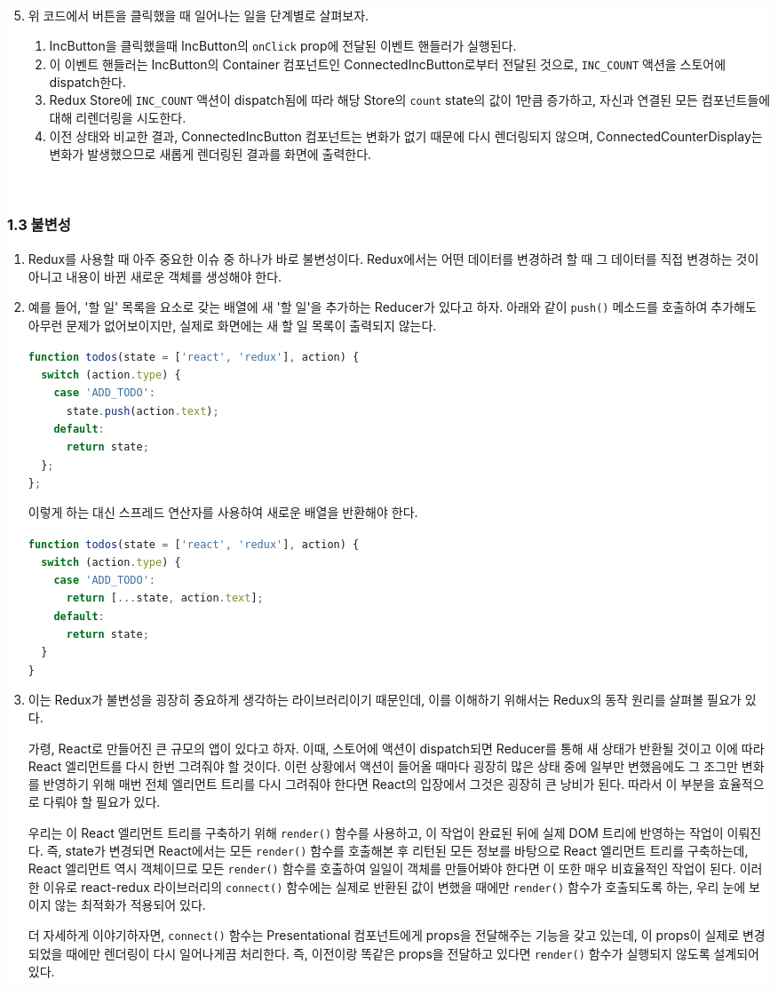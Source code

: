 5. 위 코드에서 버튼을 클릭했을 때 일어나는 일을 단계별로 살펴보자.

   1. IncButton을 클릭했을때 IncButton의 `onClick` prop에 전달된 이벤트 핸들러가 실행된다.
   2. 이 이벤트 핸들러는 IncButton의 Container 컴포넌트인 ConnectedIncButton로부터 전달된 것으로, `INC_COUNT` 액션을 스토어에 dispatch한다.
   3. Redux Store에 `INC_COUNT` 액션이 dispatch됨에 따라 해당 Store의 `count` state의 값이 1만큼 증가하고, 자신과 연결된 모든 컴포넌트들에 대해 리렌더링을 시도한다.
   4. 이전 상태와 비교한 결과, ConnectedIncButton 컴포넌트는 변화가 없기 때문에 다시 렌더링되지 않으며, ConnectedCounterDisplay는 변화가 발생했으므로 새롭게 렌더링된 결과를 화면에 출력한다.

<br />

### 1.3 불변성

1. Redux를 사용할 때 아주 중요한 이슈 중 하나가 바로 불변성이다. Redux에서는 어떤 데이터를 변경하려 할 때 그 데이터를 직접 변경하는 것이 아니고 내용이 바뀐 새로운 객체를 생성해야 한다.

2. 예를 들어, '할 일' 목록을 요소로 갖는 배열에 새 '할 일'을 추가하는 Reducer가 있다고 하자. 아래와 같이 `push()` 메소드를 호출하여 추가해도 아무런 문제가 없어보이지만, 실제로 화면에는 새 할 일 목록이 출력되지 않는다.

   ```javascript
   function todos(state = ['react', 'redux'], action) {
     switch (action.type) {
       case 'ADD_TODO':
         state.push(action.text);
       default:
         return state;
     };
   };
   ```

   이렇게 하는 대신 스프레드 연산자를 사용하여 새로운 배열을 반환해야 한다.

   ```javascript
   function todos(state = ['react', 'redux'], action) {
     switch (action.type) {
       case 'ADD_TODO':
         return [...state, action.text];
       default:
         return state;
     }
   }
   ```

3. 이는 Redux가 불변성을 굉장히 중요하게 생각하는 라이브러리이기 때문인데, 이를 이해하기 위해서는 Redux의 동작 원리를 살펴볼 필요가 있다.

   가령, React로 만들어진 큰 규모의 앱이 있다고 하자. 이때, 스토어에 액션이 dispatch되면 Reducer를 통해 새 상태가 반환될 것이고 이에 따라 React 엘리먼트를 다시 한번 그려줘야 할 것이다. 이런 상황에서 액션이 들어올 때마다 굉장히 많은 상태 중에 일부만 변했음에도 그 조그만 변화를 반영하기 위해 매번 전체 엘리먼트 트리를 다시 그려줘야 한다면 React의 입장에서 그것은 굉장히 큰 낭비가 된다. 따라서 이 부분을 효율적으로 다뤄야 할 필요가 있다.

   우리는 이 React 엘리먼트 트리를 구축하기 위해 `render()` 함수를 사용하고, 이 작업이 완료된 뒤에 실제 DOM 트리에 반영하는 작업이 이뤄진다. 즉, state가 변경되면 React에서는 모든 `render()` 함수를 호출해본 후 리턴된 모든 정보를 바탕으로 React 엘리먼트 트리를 구축하는데, React 엘리먼트 역시 객체이므로 모든 `render()` 함수를 호출하여 일일이 객체를 만들어봐야 한다면 이 또한 매우 비효율적인 작업이 된다. 이러한 이유로 react-redux 라이브러리의 `connect()` 함수에는 실제로 반환된 값이 변했을 때에만 `render()` 함수가 호출되도록 하는, 우리 눈에 보이지 않는 최적화가 적용되어 있다.

   더 자세하게 이야기하자면, `connect()` 함수는 Presentational 컴포넌트에게 props을 전달해주는 기능을 갖고 있는데, 이 props이 실제로 변경되었을 때에만 렌더링이 다시 일어나게끔 처리한다. 즉, 이전이랑 똑같은 props을 전달하고 있다면 `render()` 함수가 실행되지 않도록 설계되어 있다.
